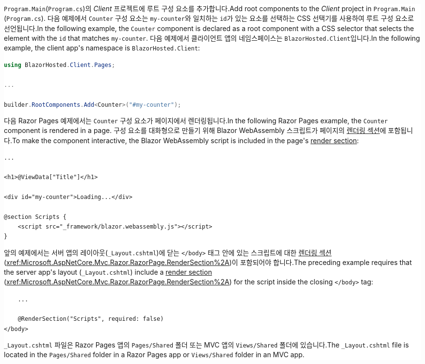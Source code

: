 <span data-ttu-id="e0d77-144">`Program.Main`(`Program.cs`)의 *Client* 프로젝트에 루트 구성 요소를 추가합니다.</span><span class="sxs-lookup"><span data-stu-id="e0d77-144">Add root components to the *Client* project in `Program.Main` (`Program.cs`).</span></span> <span data-ttu-id="e0d77-145">다음 예제에서 `Counter` 구성 요소는 `my-counter`와 일치하는 `id`가 있는 요소를 선택하는 CSS 선택기를 사용하여 루트 구성 요소로 선언됩니다.</span><span class="sxs-lookup"><span data-stu-id="e0d77-145">In the following example, the `Counter` component is declared as a root component with a CSS selector that selects the element with the `id` that matches `my-counter`.</span></span> <span data-ttu-id="e0d77-146">다음 예제에서 클라이언트 앱의 네임스페이스는 `BlazorHosted.Client`입니다.</span><span class="sxs-lookup"><span data-stu-id="e0d77-146">In the following example, the client app's namespace is `BlazorHosted.Client`:</span></span>

```csharp
using BlazorHosted.Client.Pages;

...

builder.RootComponents.Add<Counter>("#my-counter");
```

<span data-ttu-id="e0d77-147">다음 Razor Pages 예제에서는 `Counter` 구성 요소가 페이지에서 렌더링됩니다.</span><span class="sxs-lookup"><span data-stu-id="e0d77-147">In the following Razor Pages example, the `Counter` component is rendered in a page.</span></span> <span data-ttu-id="e0d77-148">구성 요소를 대화형으로 만들기 위해 Blazor WebAssembly 스크립트가 페이지의 [렌더링 섹션](xref:mvc/views/layout#sections)에 포함됩니다.</span><span class="sxs-lookup"><span data-stu-id="e0d77-148">To make the component interactive, the Blazor WebAssembly script is included in the page's [render section](xref:mvc/views/layout#sections):</span></span>

```cshtml
...

<h1>@ViewData["Title"]</h1>

<div id="my-counter">Loading...</div>

@section Scripts {
    <script src="_framework/blazor.webassembly.js"></script>
}
```

<span data-ttu-id="e0d77-149">앞의 예제에서는 서버 앱의 레이아웃(`_Layout.cshtml`)에 닫는 `</body>` 태그 안에 있는 스크립트에 대한 [렌더링 섹션](xref:mvc/views/layout#sections)(<xref:Microsoft.AspNetCore.Mvc.Razor.RazorPage.RenderSection%2A>)이 포함되어야 합니다.</span><span class="sxs-lookup"><span data-stu-id="e0d77-149">The preceding example requires that the server app's layout (`_Layout.cshtml`) include a [render section](xref:mvc/views/layout#sections) (<xref:Microsoft.AspNetCore.Mvc.Razor.RazorPage.RenderSection%2A>) for the script inside the closing `</body>` tag:</span></span>

```cshtml
    ...

    @RenderSection("Scripts", required: false)
</body>
```

<span data-ttu-id="e0d77-150">`_Layout.cshtml` 파일은 Razor Pages 앱의 `Pages/Shared` 폴더 또는 MVC 앱의 `Views/Shared` 폴더에 있습니다.</span><span class="sxs-lookup"><span data-stu-id="e0d77-150">The `_Layout.cshtml` file is located in the `Pages/Shared` folder in a Razor Pages app or `Views/Shared` folder in an MVC app.</span></span>
